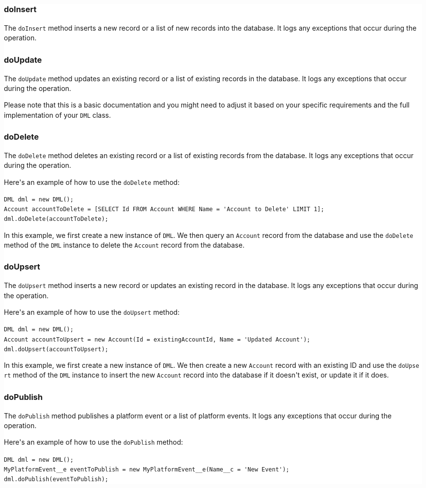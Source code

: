 ### doInsert

The `doInsert` method inserts a new record or a list of new records into the database. It logs any exceptions that occur during the operation.

### doUpdate

The `doUpdate` method updates an existing record or a list of existing records in the database. It logs any exceptions that occur during the operation.

Please note that this is a basic documentation and you might need to adjust it based on your specific requirements and the full implementation of your `DML` class.

### doDelete

The `doDelete` method deletes an existing record or a list of existing records from the database. It logs any exceptions that occur during the operation.

Here's an example of how to use the `doDelete` method:

```apex
DML dml = new DML();
Account accountToDelete = [SELECT Id FROM Account WHERE Name = 'Account to Delete' LIMIT 1];
dml.doDelete(accountToDelete);
```

In this example, we first create a new instance of `DML`. We then query an `Account` record from the database and use the `doDelete` method of the `DML` instance to delete the `Account` record from the database.

### doUpsert

The `doUpsert` method inserts a new record or updates an existing record in the database. It logs any exceptions that occur during the operation.

Here's an example of how to use the `doUpsert` method:

```apex
DML dml = new DML();
Account accountToUpsert = new Account(Id = existingAccountId, Name = 'Updated Account');
dml.doUpsert(accountToUpsert);
```

In this example, we first create a new instance of `DML`. We then create a new `Account` record with an existing ID and use the `doUpsert` method of the `DML` instance to insert the new `Account` record into the database if it doesn't exist, or update it if it does.

### doPublish

The `doPublish` method publishes a platform event or a list of platform events. It logs any exceptions that occur during the operation.

Here's an example of how to use the `doPublish` method:

```apex
DML dml = new DML();
MyPlatformEvent__e eventToPublish = new MyPlatformEvent__e(Name__c = 'New Event');
dml.doPublish(eventToPublish);
```
